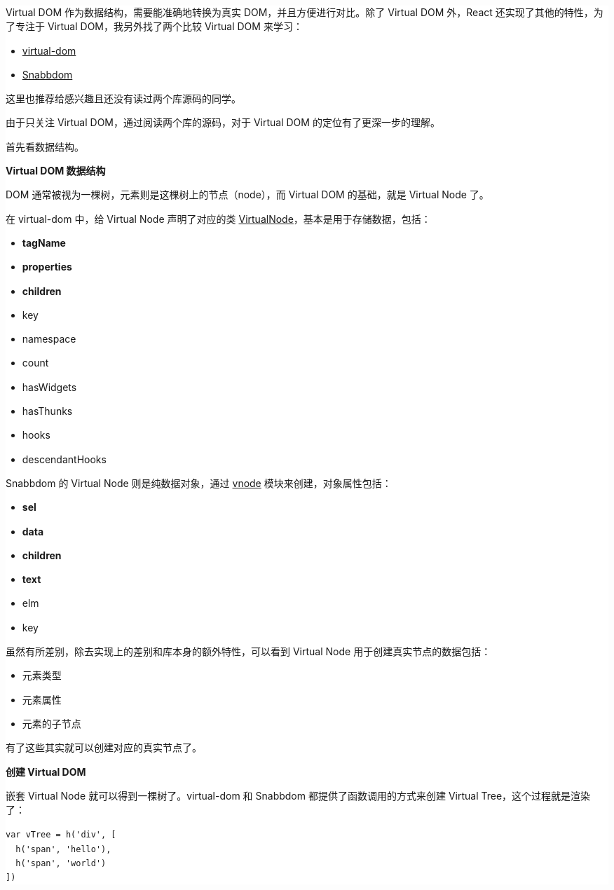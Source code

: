 <p>Virtual DOM 作为数据结构，需要能准确地转换为真实 DOM，并且方便进行对比。除了 Virtual DOM 外，React 还实现了其他的特性，为了专注于 Virtual DOM，我另外找了两个比较 Virtual DOM 来学习：</p>
<ul>
<li><p><a href="https://github.com/Matt-Esch/virtual-dom" rel="nofollow noreferrer" target="_blank">virtual-dom</a></p></li>
<li><p><a href="https://github.com/paldepind/snabbdom" rel="nofollow noreferrer" target="_blank">Snabbdom</a></p></li>
</ul>
<p>这里也推荐给感兴趣且还没有读过两个库源码的同学。</p>
<p>由于只关注 Virtual DOM，通过阅读两个库的源码，对于 Virtual DOM 的定位有了更深一步的理解。</p>
<p>首先看数据结构。</p>
<p><strong> Virtual DOM 数据结构 </strong></p>
<p>DOM 通常被视为一棵树，元素则是这棵树上的节点（node），而 Virtual DOM 的基础，就是 Virtual Node 了。</p>
<p>在 virtual-dom 中，给 Virtual Node 声明了对应的类 <a href="https://github.com/Matt-Esch/virtual-dom/blob/master/vnode/vnode.js" rel="nofollow noreferrer" target="_blank">VirtualNode</a>，基本是用于存储数据，包括：</p>
<ul>
<li><p><strong>tagName</strong></p></li>
<li><p><strong>properties</strong></p></li>
<li><p><strong>children</strong></p></li>
<li><p>key</p></li>
<li><p>namespace</p></li>
<li><p>count</p></li>
<li><p>hasWidgets</p></li>
<li><p>hasThunks</p></li>
<li><p>hooks</p></li>
<li><p>descendantHooks</p></li>
</ul>
<p>Snabbdom 的 Virtual Node 则是纯数据对象，通过 <a href="https://github.com/snabbdom/snabbdom/blob/master/vnode.js" rel="nofollow noreferrer" target="_blank">vnode</a> 模块来创建，对象属性包括：</p>
<ul>
<li><p><strong>sel</strong></p></li>
<li><p><strong>data</strong></p></li>
<li><p><strong>children</strong></p></li>
<li><p><strong>text</strong></p></li>
<li><p>elm</p></li>
<li><p>key</p></li>
</ul>
<p>虽然有所差别，除去实现上的差别和库本身的额外特性，可以看到 Virtual Node 用于创建真实节点的数据包括：</p>
<ul>
<li><p>元素类型</p></li>
<li><p>元素属性</p></li>
<li><p>元素的子节点</p></li>
</ul>
<p>有了这些其实就可以创建对应的真实节点了。</p>
<p><strong>创建 Virtual DOM</strong></p>
<p>嵌套 Virtual Node 就可以得到一棵树了。virtual-dom 和 Snabbdom 都提供了函数调用的方式来创建 Virtual Tree，这个过程就是渲染了：</p>
<div class="widget-codetool" style="display:none;">
      <div class="widget-codetool--inner">
      <span class="selectCode code-tool" data-toggle="tooltip" data-placement="top" title="" data-original-title="全选"></span>
      <span type="button" class="copyCode code-tool" data-toggle="tooltip" data-placement="top" data-clipboard-text="var vTree = h('div', [
  h('span', 'hello'),
  h('span', 'world')
])" title="" data-original-title="复制"></span>
      <span type="button" class="saveToNote code-tool" data-toggle="tooltip" data-placement="top" title="" data-original-title="放进笔记"></span>
      </div>
      </div><pre class="javascript hljs"><code class="javascript"><span class="hljs-keyword">var</span> vTree = h(<span class="hljs-string">'div'</span>, [
  h(<span class="hljs-string">'span'</span>, <span class="hljs-string">'hello'</span>),
  h(<span class="hljs-string">'span'</span>, <span class="hljs-string">'world'</span>)
])</code></pre>